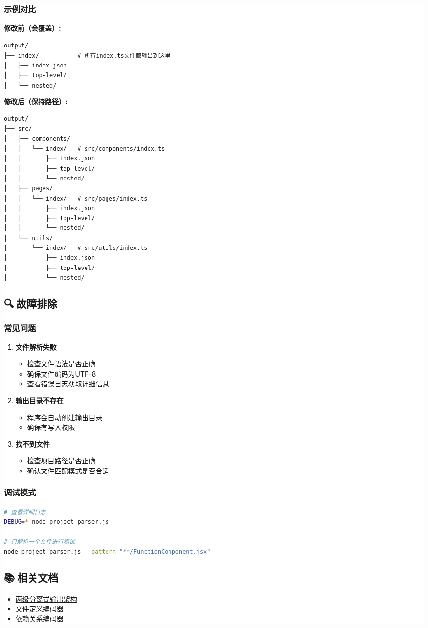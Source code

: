 ### 示例对比

**修改前（会覆盖）:**
```
output/
├── index/           # 所有index.ts文件都输出到这里
│   ├── index.json
│   ├── top-level/
│   └── nested/
```

**修改后（保持路径）:**
```
output/
├── src/
│   ├── components/
│   │   └── index/   # src/components/index.ts
│   │       ├── index.json
│   │       ├── top-level/
│   │       └── nested/
│   ├── pages/
│   │   └── index/   # src/pages/index.ts
│   │       ├── index.json
│   │       ├── top-level/
│   │       └── nested/
│   └── utils/
│       └── index/   # src/utils/index.ts
│           ├── index.json
│           ├── top-level/
│           └── nested/
```

## 🔍 故障排除

### 常见问题

1. **文件解析失败**
   - 检查文件语法是否正确
   - 确保文件编码为UTF-8
   - 查看错误日志获取详细信息

2. **输出目录不存在**
   - 程序会自动创建输出目录
   - 确保有写入权限

3. **找不到文件**
   - 检查项目路径是否正确
   - 确认文件匹配模式是否合适

### 调试模式

```bash
# 查看详细日志
DEBUG=* node project-parser.js

# 只解析一个文件进行测试
node project-parser.js --pattern "**/FunctionComponent.jsx"
```

## 📚 相关文档

- [两级分离式输出架构](./src/encoder/two-tier-output/README.md)
- [文件定义编码器](./src/encoder/componentInfo/README.md)
- [依赖关系编码器](./src/encoder/dependencies/README.md) 